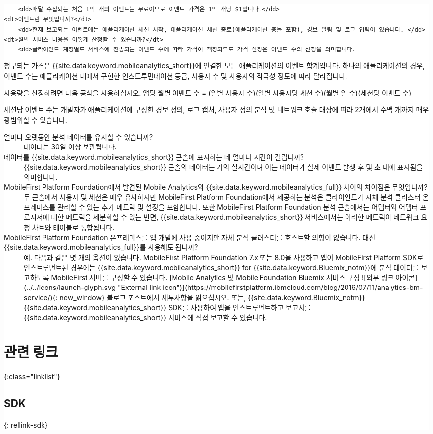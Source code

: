 		<dd>매달 수집되는 처음 1억 개의 이벤트는 무료이므로 이벤트 가격은 1억 개당 $1입니다.</dd>
	<dt>이벤트란 무엇입니까?</dt>
		<dd>현재 보고되는 이벤트에는 애플리케이션 세션 시작, 애플리케이션 세션 종료(애플리케이션 충돌 포함), 경보 알림 및 로그 입력이 있습니다. </dd>
	<dt>월별 서비스 비용을 어떻게 산정할 수 있습니까?</dt>
		<dd>클라이언트 계정별로 서비스에 전송되는 이벤트 수에 따라 가격이 책정되므로 가격 산정은 이벤트 수의 산정을 의미합니다.   
<p>
청구되는 가격은 {{site.data.keyword.mobileanalytics_short}}에 연결한 모든 애플리케이션의 이벤트 합계입니다. 하나의 애플리케이션의 경우, 이벤트 수는 애플리케이션 내에서 구현한 인스트루먼테이션 등급, 사용자 수 및 사용자의 적극성 정도에 따라 달라집니다.    
</p>
<p>
사용량을 산정하려면 다음 공식을 사용하십시오.
앱당 월별 이벤트 수 = (일별 사용자 수)(일별 사용자당 세션 수)(월별 일 수)(세션당 이벤트 수)
</p>
<p>
세션당 이벤트 수는 개발자가 애플리케이션에 구성한 경보 정의, 로그 캡처, 사용자 정의 분석 및 네트워크 호출 대상에 따라 2개에서 수백 개까지 매우 광범위할 수 있습니다.
</p>
	<dt>얼마나 오랫동안 분석 데이터를 유지할 수 있습니까?</dt>
		<dd>데이터는 30일 이상 보관됩니다. </dd>
	<dt>데이터를 {{site.data.keyword.mobileanalytics_short}} 콘솔에 표시하는 데 얼마나 시간이 걸립니까?</dt>
		<dd>{{site.data.keyword.mobileanalytics_short}} 콘솔의 데이터는 거의 실시간이며 이는 데이터가 실제 이벤트 발생 후 몇 초 내에 표시됨을 의미합니다.  </dd>
	<dt>MobileFirst Platform Foundation에서 발견된 Mobile Analytics와 {{site.data.keyword.mobileanalytics_full}} 사이의 차이점은 무엇입니까?</dt>
		<dd>두 콘솔에서 사용자 및 세션은 매우 유사하지만 MobileFirst Platform Foundation에서 제공하는 분석은 클라이언트가 자체 분석 클러스터 온프레미스를 관리할 수 있는 추가 메트릭 및 설정을 포함합니다. 또한 MobileFirst Platform Foundation 분석 콘솔에서는 어댑터와 어댑터 프로시저에 대한 메트릭을 세분화할 수 있는 반면, {{site.data.keyword.mobileanalytics_short}} 서비스에서는 이러한 메트릭이 네트워크 요청 차트와 테이블로 통합됩니다. </dd>
	<dt>MobileFirst Platform Foundation 온프레미스를 앱 개발에 사용 중이지만 자체 분석 클러스터를 호스트할 의향이 없습니다. 대신 {{site.data.keyword.mobileanalytics_full}}를 사용해도 됩니까?</dt>
		<dd>예. 다음과 같은 몇 개의 옵션이 있습니다. MobileFirst Platform Foundation 7.x 또는 8.0을 사용하고 앱이 MobileFirst Platform SDK로 인스트루먼트된 경우에는 {{site.data.keyword.mobileanalytics_short}} for {{site.data.keyword.Bluemix_notm}}에 분석 데이터를 보고하도록 MobileFirst 서버를 구성할 수 있습니다. [Mobile Analytics 및 Mobile Foundation Bluemix 서비스 구성 ![외부 링크 아이콘](../../icons/launch-glyph.svg "External link icon")](https://mobilefirstplatform.ibmcloud.com/blog/2016/07/11/analytics-bm-service/){: new_window} 블로그 포스트에서 세부사항을 읽으십시오. 또는, {{site.data.keyword.Bluemix_notm}} {{site.data.keyword.mobileanalytics_short}} SDK를 사용하여 앱을 인스트루먼트하고 보고서를 {{site.data.keyword.mobileanalytics_short}} 서비스에 직접 보고할 수 있습니다. </dd>
	<!-- <dt>My instance of  {{site.data.keyword.mobileanalytics_short}} does not look like the screen shots in the catalog. What's going on?</dt> -->
		<!-- <dd>Most likely you are using the Classic view interface for {{site.data.keyword.Bluemix_notm}}. Classic view is deprecated, so {{site.data.keyword.mobileanalytics_short}} runs best in the new {{site.data.keyword.Bluemix_notm}} interface. If you are in Classic view, you will see a link in the {{site.data.keyword.Bluemix_notm}} header that says <strong>Try the new {{site.data.keyword.Bluemix_notm}}</strong>. Click that link to use the new interface.</dd> -->
</dl>


# 관련 링크
 {:class="linklist"}

## SDK
{: rellink-sdk}
